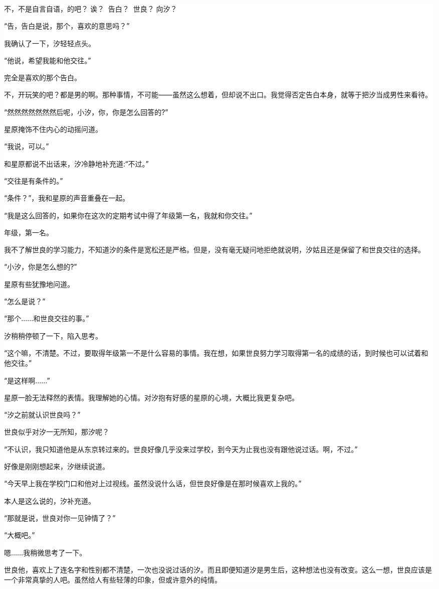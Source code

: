 不，不是自言自语，的吧？ 诶？  告白？  世良？ 向汐？

“告，告白是说，那个，喜欢的意思吗？”

我确认了一下，汐轻轻点头。

“他说，希望我能和他交往。”

完全是喜欢的那个告白。

不，开玩笑的吧？都是男的啊。那种事情，不可能——虽然这么想着，但却说不出口。我觉得否定告白本身，就等于把汐当成男性来看待。

“然然然然然然然后呢，小汐，你，你是怎么回答的?”

星原掩饰不住内心的动摇问道。

“我说，可以。”

和星原都说不出话来，汐冷静地补充道:“不过。”

“交往是有条件的。”

“条件？”，我和星原的声音重叠在一起。

“我是这么回答的，如果你在这次的定期考试中得了年级第一名，我就和你交往。”

年级，第一名。

我不了解世良的学习能力，不知道汐的条件是宽松还是严格。但是，没有毫无疑问地拒绝就说明，汐姑且还是保留了和世良交往的选择。

“小汐，你是怎么想的?”

星原有些犹豫地问道。

“怎么是说？”

“那个……和世良交往的事。”

汐稍稍停顿了一下，陷入思考。

“这个嘛，不清楚。不过，要取得年级第一不是什么容易的事情。我在想，如果世良努力学习取得第一名的成绩的话，到时候也可以试着和他交往。”

“是这样啊……”

星原一脸无法释然的表情。我理解她的心情。对汐抱有好感的星原的心境，大概比我更复杂吧。

“汐之前就认识世良吗？”

世良似乎对汐一无所知，那汐呢？

“不认识，我只知道他是从东京转过来的。世良好像几乎没来过学校，到今天为止我也没有跟他说过话。啊，不过。”

好像是刚刚想起来，汐继续说道。

“今天早上我在学校门口和他对上过视线。虽然没说什么话，但世良好像是在那时候喜欢上我的。”

本人是这么说的，汐补充道。

“那就是说，世良对你一见钟情了？”

“大概吧。”

嗯……我稍微思考了一下。

世良他，喜欢上了连名字和性别都不清楚，一次也没说过话的汐。而且即便知道汐是男生后，这种想法也没有改变。这么一想，世良应该是一个非常真挚的人吧。虽然给人有些轻薄的印象，但或许意外的纯情。
